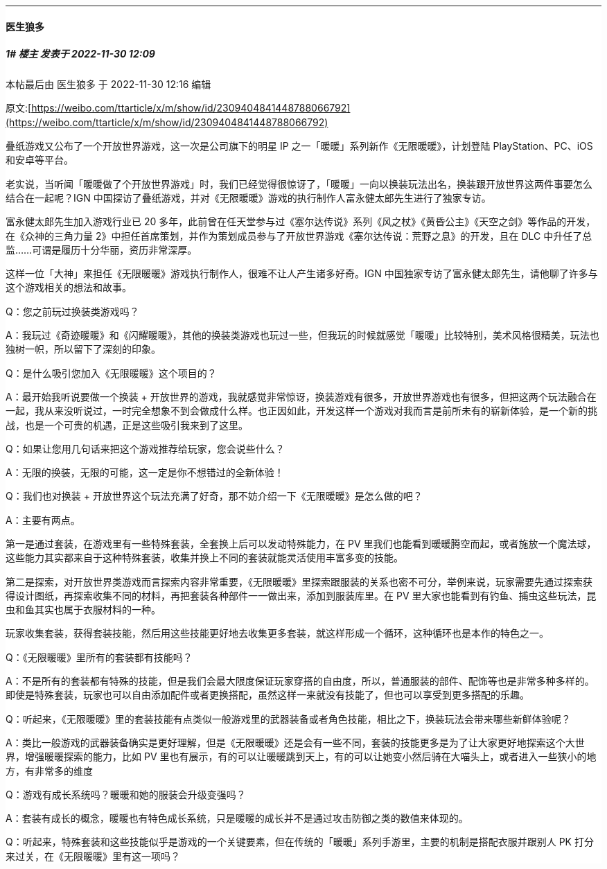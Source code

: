 

*****

####  医生狼多  
##### 1#       楼主       发表于 2022-11-30 12:09

 本帖最后由 医生狼多 于 2022-11-30 12:16 编辑 

原文:[https://weibo.com/ttarticle/x/m/show/id/2309404841448788066792](https://weibo.com/ttarticle/x/m/show/id/2309404841448788066792)

叠纸游戏又公布了一个开放世界游戏，这一次是公司旗下的明星 IP 之一「暖暖」系列新作《无限暖暖》，计划登陆 PlayStation、PC、iOS 和安卓等平台。

老实说，当听闻「暖暖做了个开放世界游戏」时，我们已经觉得很惊讶了，「暖暖」一向以换装玩法出名，换装跟开放世界这两件事要怎么结合在一起呢？IGN 中国探访了叠纸游戏，并对《无限暖暖》游戏的执行制作人富永健太郎先生进行了独家专访。

富永健太郎先生加入游戏行业已 20 多年，此前曾在任天堂参与过《塞尔达传说》系列《风之杖》《黄昏公主》《天空之剑》等作品的开发，在《众神的三角力量 2》中担任首席策划，并作为策划成员参与了开放世界游戏《塞尔达传说：荒野之息》的开发，且在 DLC 中升任了总监……可谓是履历十分华丽，资历非常深厚。

这样一位「大神」来担任《无限暖暖》游戏执行制作人，很难不让人产生诸多好奇。IGN 中国独家专访了富永健太郎先生，请他聊了许多与这个游戏相关的想法和故事。

Q：您之前玩过换装类游戏吗？

A：我玩过《奇迹暖暖》和《闪耀暖暖》，其他的换装类游戏也玩过一些，但我玩的时候就感觉「暖暖」比较特别，美术风格很精美，玩法也独树一帜，所以留下了深刻的印象。

Q：是什么吸引您加入《无限暖暖》这个项目的？

A：最开始我听说要做一个换装 + 开放世界的游戏，我就感觉非常惊讶，换装游戏有很多，开放世界游戏也有很多，但把这两个玩法融合在一起，我从来没听说过，一时完全想象不到会做成什么样。也正因如此，开发这样一个游戏对我而言是前所未有的崭新体验，是一个新的挑战，也是一个可贵的机遇，正是这些吸引我来到了这里。

Q：如果让您用几句话来把这个游戏推荐给玩家，您会说些什么？

A：无限的换装，无限的可能，这一定是你不想错过的全新体验！

Q：我们也对换装 + 开放世界这个玩法充满了好奇，那不妨介绍一下《无限暖暖》是怎么做的吧？

A：主要有两点。

第一是通过套装，在游戏里有一些特殊套装，全套换上后可以发动特殊能力，在 PV 里我们也能看到暖暖腾空而起，或者施放一个魔法球，这些能力其实都来自于这种特殊套装，收集并换上不同的套装就能灵活使用丰富多变的技能。

第二是探索，对开放世界类游戏而言探索内容非常重要，《无限暖暖》里探索跟服装的关系也密不可分，举例来说，玩家需要先通过探索获得设计图纸，再探索收集不同的材料，再把套装各种部件一一做出来，添加到服装库里。在 PV 里大家也能看到有钓鱼、捕虫这些玩法，昆虫和鱼其实也属于衣服材料的一种。

玩家收集套装，获得套装技能，然后用这些技能更好地去收集更多套装，就这样形成一个循环，这种循环也是本作的特色之一。

Q：《无限暖暖》里所有的套装都有技能吗？

A：不是所有的套装都有特殊的技能，但是我们会最大限度保证玩家穿搭的自由度，所以，普通服装的部件、配饰等也是非常多种多样的。即使是特殊套装，玩家也可以自由添加配件或者更换搭配，虽然这样一来就没有技能了，但也可以享受到更多搭配的乐趣。

Q：听起来，《无限暖暖》里的套装技能有点类似一般游戏里的武器装备或者角色技能，相比之下，换装玩法会带来哪些新鲜体验呢？

A：类比一般游戏的武器装备确实是更好理解，但是《无限暖暖》还是会有一些不同，套装的技能更多是为了让大家更好地探索这个大世界，增强暖暖探索的能力，比如 PV 里也有展示，有的可以让暖暖跳到天上，有的可以让她变小然后骑在大喵头上，或者进入一些狭小的地方，有非常多的维度

Q：游戏有成长系统吗？暖暖和她的服装会升级变强吗？

A：套装有成长的概念，暖暖也有特色成长系统，只是暖暖的成长并不是通过攻击防御之类的数值来体现的。

Q：听起来，特殊套装和这些技能似乎是游戏的一个关键要素，但在传统的「暖暖」系列手游里，主要的机制是搭配衣服并跟别人 PK 打分来过关，在《无限暖暖》里有这一项吗？
